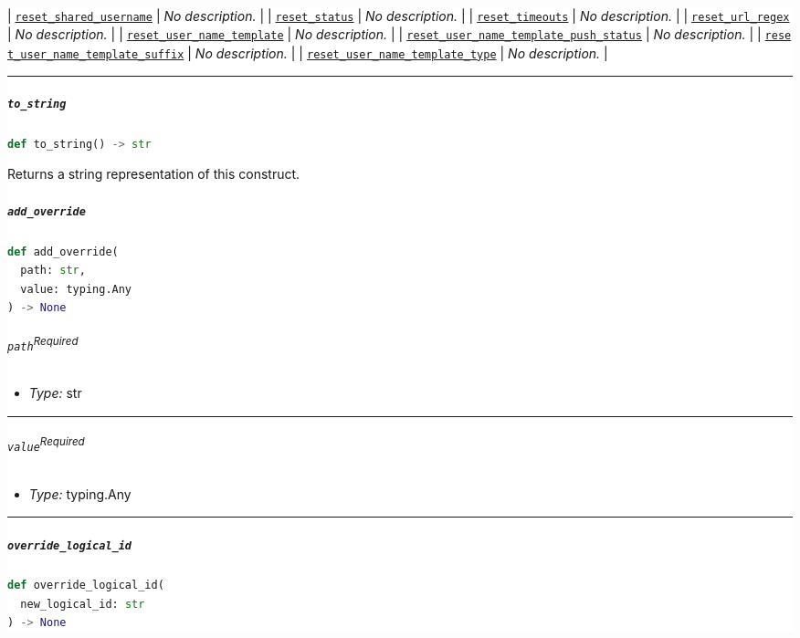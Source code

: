 | <code><a href="#@cdktf/provider-okta.appThreeField.AppThreeField.resetSharedUsername">reset_shared_username</a></code> | *No description.* |
| <code><a href="#@cdktf/provider-okta.appThreeField.AppThreeField.resetStatus">reset_status</a></code> | *No description.* |
| <code><a href="#@cdktf/provider-okta.appThreeField.AppThreeField.resetTimeouts">reset_timeouts</a></code> | *No description.* |
| <code><a href="#@cdktf/provider-okta.appThreeField.AppThreeField.resetUrlRegex">reset_url_regex</a></code> | *No description.* |
| <code><a href="#@cdktf/provider-okta.appThreeField.AppThreeField.resetUserNameTemplate">reset_user_name_template</a></code> | *No description.* |
| <code><a href="#@cdktf/provider-okta.appThreeField.AppThreeField.resetUserNameTemplatePushStatus">reset_user_name_template_push_status</a></code> | *No description.* |
| <code><a href="#@cdktf/provider-okta.appThreeField.AppThreeField.resetUserNameTemplateSuffix">reset_user_name_template_suffix</a></code> | *No description.* |
| <code><a href="#@cdktf/provider-okta.appThreeField.AppThreeField.resetUserNameTemplateType">reset_user_name_template_type</a></code> | *No description.* |

---

##### `to_string` <a name="to_string" id="@cdktf/provider-okta.appThreeField.AppThreeField.toString"></a>

```python
def to_string() -> str
```

Returns a string representation of this construct.

##### `add_override` <a name="add_override" id="@cdktf/provider-okta.appThreeField.AppThreeField.addOverride"></a>

```python
def add_override(
  path: str,
  value: typing.Any
) -> None
```

###### `path`<sup>Required</sup> <a name="path" id="@cdktf/provider-okta.appThreeField.AppThreeField.addOverride.parameter.path"></a>

- *Type:* str

---

###### `value`<sup>Required</sup> <a name="value" id="@cdktf/provider-okta.appThreeField.AppThreeField.addOverride.parameter.value"></a>

- *Type:* typing.Any

---

##### `override_logical_id` <a name="override_logical_id" id="@cdktf/provider-okta.appThreeField.AppThreeField.overrideLogicalId"></a>

```python
def override_logical_id(
  new_logical_id: str
) -> None
```
